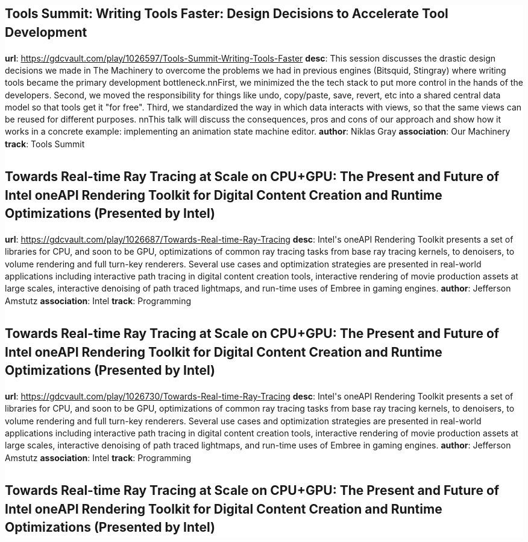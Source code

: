 ## Tools Summit: Writing Tools Faster: Design Decisions to Accelerate Tool Development

**url**: https://gdcvault.com/play/1026597/Tools-Summit-Writing-Tools-Faster
**desc**: This session discusses the drastic design decisions we made in The Machinery to overcome the problems we had in previous engines (Bitsquid, Stingray) where writing tools became the primary development bottleneck.nnFirst, we minimized the the tech stack to put more control in the hands of the developers. Second, we moved the responsibility for things like undo, copy/paste, save, revert, etc into a shared central data model so that tools get it "for free". Third, we standardized the way in which data interacts with views, so that the same views can be reused for different purposes. nnThis talk will discuss the consequences, pros and cons of our approach and show how it works in a concrete example: implementing an animation state machine editor.
**author**: Niklas Gray
**association**: Our Machinery
**track**: Tools Summit

## Towards Real-time Ray Tracing at Scale on CPU+GPU: The Present and Future of Intel oneAPI Rendering Toolkit for Digital Content Creation and Runtime Optimizations (Presented by Intel)

**url**: https://gdcvault.com/play/1026687/Towards-Real-time-Ray-Tracing
**desc**: Intel's oneAPI Rendering Toolkit presents a set of libraries for CPU, and soon to be GPU, optimizations of common ray tracing tasks from base ray tracing kernels, to denoisers, to volume rendering and full turn-key renderers. Several use cases and optimization strategies are presented in real-world applications including interactive path tracing in digital content creation tools, interactive rendering of movie production assets at large scales, interactive denoising of path traced lightmaps, and run-time uses of Embree in gaming engines.
**author**: Jefferson Amstutz
**association**: Intel
**track**: Programming

## Towards Real-time Ray Tracing at Scale on CPU+GPU: The Present and Future of Intel oneAPI Rendering Toolkit for Digital Content Creation and Runtime Optimizations (Presented by Intel)

**url**: https://gdcvault.com/play/1026730/Towards-Real-time-Ray-Tracing
**desc**: Intel's oneAPI Rendering Toolkit presents a set of libraries for CPU, and soon to be GPU, optimizations of common ray tracing tasks from base ray tracing kernels, to denoisers, to volume rendering and full turn-key renderers. Several use cases and optimization strategies are presented in real-world applications including interactive path tracing in digital content creation tools, interactive rendering of movie production assets at large scales, interactive denoising of path traced lightmaps, and run-time uses of Embree in gaming engines.
**author**: Jefferson Amstutz
**association**: Intel
**track**: Programming

## Towards Real-time Ray Tracing at Scale on CPU+GPU: The Present and Future of Intel oneAPI Rendering Toolkit for Digital Content Creation and Runtime Optimizations (Presented by Intel)
